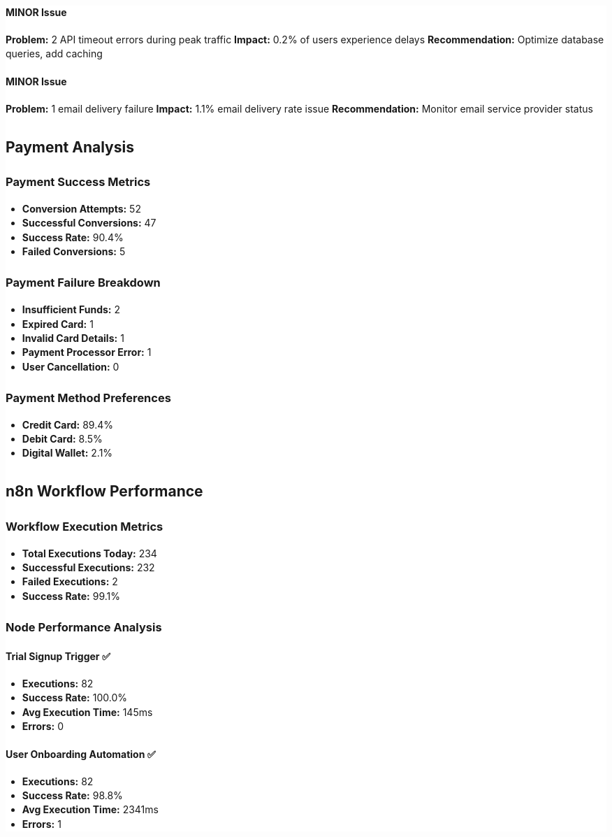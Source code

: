 #### MINOR Issue
**Problem:** 2 API timeout errors during peak traffic
**Impact:** 0.2% of users experience delays
**Recommendation:** Optimize database queries, add caching

#### MINOR Issue
**Problem:** 1 email delivery failure
**Impact:** 1.1% email delivery rate issue
**Recommendation:** Monitor email service provider status

## Payment Analysis

### Payment Success Metrics
- **Conversion Attempts:** 52
- **Successful Conversions:** 47
- **Success Rate:** 90.4%
- **Failed Conversions:** 5

### Payment Failure Breakdown
- **Insufficient Funds:** 2
- **Expired Card:** 1
- **Invalid Card Details:** 1
- **Payment Processor Error:** 1
- **User Cancellation:** 0

### Payment Method Preferences
- **Credit Card:** 89.4%
- **Debit Card:** 8.5%
- **Digital Wallet:** 2.1%

## n8n Workflow Performance

### Workflow Execution Metrics
- **Total Executions Today:** 234
- **Successful Executions:** 232
- **Failed Executions:** 2
- **Success Rate:** 99.1%

### Node Performance Analysis
#### Trial Signup Trigger ✅
- **Executions:** 82
- **Success Rate:** 100.0%
- **Avg Execution Time:** 145ms
- **Errors:** 0

#### User Onboarding Automation ✅
- **Executions:** 82
- **Success Rate:** 98.8%
- **Avg Execution Time:** 2341ms
- **Errors:** 1
